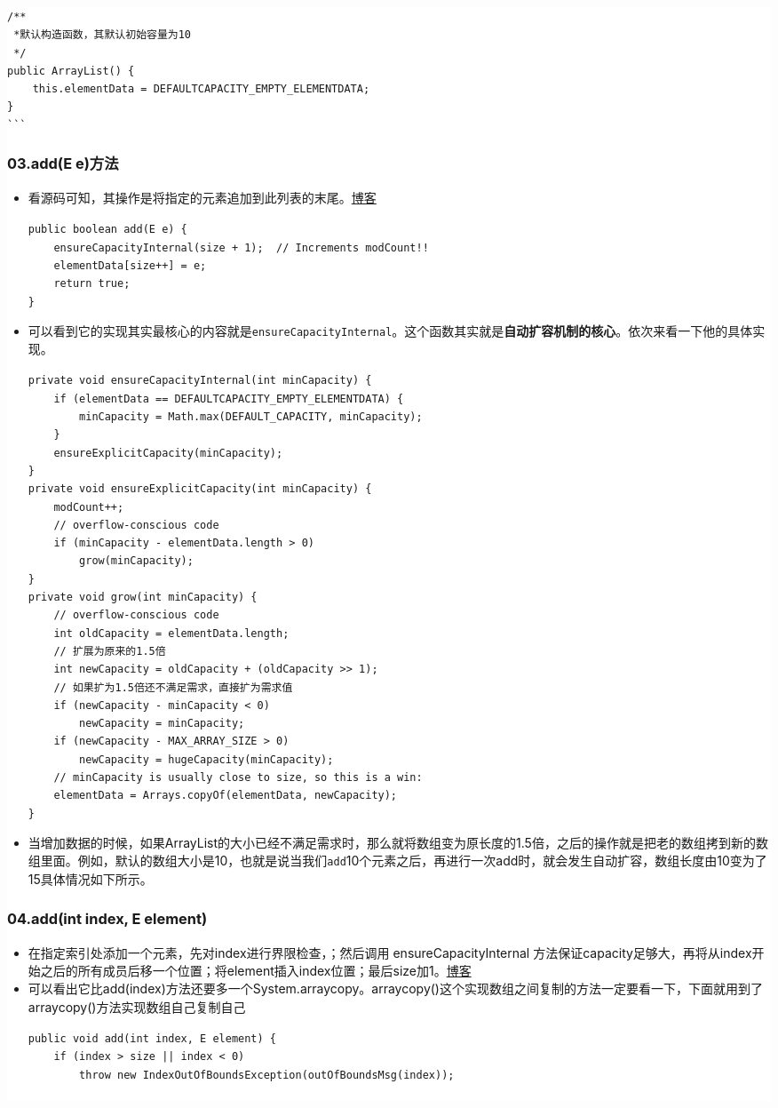     /**
     *默认构造函数，其默认初始容量为10
     */
    public ArrayList() {
        this.elementData = DEFAULTCAPACITY_EMPTY_ELEMENTDATA;
    }
    ```


### 03.add(E e)方法
- 看源码可知，其操作是将指定的元素追加到此列表的末尾。[博客](https://github.com/yangchong211/YCBlogs)
    ```
    public boolean add(E e) {
        ensureCapacityInternal(size + 1);  // Increments modCount!!
        elementData[size++] = e;
        return true;
    }
    ```
- 可以看到它的实现其实最核心的内容就是`ensureCapacityInternal`。这个函数其实就是**自动扩容机制的核心**。依次来看一下他的具体实现。
    ```
    private void ensureCapacityInternal(int minCapacity) {
        if (elementData == DEFAULTCAPACITY_EMPTY_ELEMENTDATA) {
            minCapacity = Math.max(DEFAULT_CAPACITY, minCapacity);
        }
        ensureExplicitCapacity(minCapacity);
    }
    private void ensureExplicitCapacity(int minCapacity) {
        modCount++;
        // overflow-conscious code
        if (minCapacity - elementData.length > 0)
            grow(minCapacity);
    }
    private void grow(int minCapacity) {
        // overflow-conscious code
        int oldCapacity = elementData.length;
        // 扩展为原来的1.5倍
        int newCapacity = oldCapacity + (oldCapacity >> 1);
        // 如果扩为1.5倍还不满足需求，直接扩为需求值
        if (newCapacity - minCapacity < 0)
            newCapacity = minCapacity;
        if (newCapacity - MAX_ARRAY_SIZE > 0)
            newCapacity = hugeCapacity(minCapacity);
        // minCapacity is usually close to size, so this is a win:
        elementData = Arrays.copyOf(elementData, newCapacity);
    }
    ```
- 当增加数据的时候，如果ArrayList的大小已经不满足需求时，那么就将数组变为原长度的1.5倍，之后的操作就是把老的数组拷到新的数组里面。例如，默认的数组大小是10，也就是说当我们`add`10个元素之后，再进行一次add时，就会发生自动扩容，数组长度由10变为了15具体情况如下所示。




### 04.add(int index, E element)
- 在指定索引处添加一个元素，先对index进行界限检查，；然后调用 ensureCapacityInternal 方法保证capacity足够大，再将从index开始之后的所有成员后移一个位置；将element插入index位置；最后size加1。[博客](https://github.com/yangchong211/YCBlogs)
- 可以看出它比add(index)方法还要多一个System.arraycopy。arraycopy()这个实现数组之间复制的方法一定要看一下，下面就用到了arraycopy()方法实现数组自己复制自己
    ```
    public void add(int index, E element) {
        if (index > size || index < 0)
            throw new IndexOutOfBoundsException(outOfBoundsMsg(index));
    
